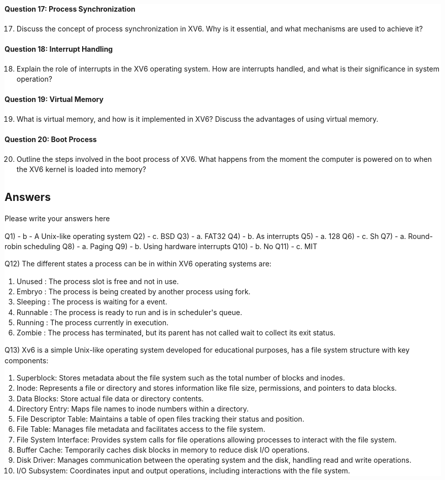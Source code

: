 #### Question 17: Process Synchronization
17. Discuss the concept of process synchronization in XV6. Why is it essential, and what mechanisms are used to achieve it?

#### Question 18: Interrupt Handling
18. Explain the role of interrupts in the XV6 operating system. How are interrupts handled, and what is their significance in system operation?

#### Question 19: Virtual Memory
19. What is virtual memory, and how is it implemented in XV6? Discuss the advantages of using virtual memory.

#### Question 20: Boot Process
20. Outline the steps involved in the boot process of XV6. What happens from the moment the computer is powered on to when the XV6 kernel is loaded into memory?

## Answers
Please write your answers here

Q1) - b - A Unix-like operating system
Q2) - c. BSD
Q3) - a. FAT32
Q4) - b. As interrupts
Q5) - a. 128
Q6) - c. Sh
Q7) - a. Round-robin scheduling
Q8) - a. Paging
Q9) - b. Using hardware interrupts
Q10) - b. No
Q11) - c. MIT

Q12) The different states a process can be in within XV6 operating systems are:
   1) Unused : The process slot is free and not in use.
   2) Embryo : The process is being created by another process using fork.
   3) Sleeping : The process is waiting for a event.
   4) Runnable : The process is ready to run and is in scheduler's queue.
   5) Running : The process currently in execution.
   6) Zombie : The process has terminated, but its parent has not called wait to collect its exit status.

Q13) Xv6 is a simple Unix-like operating system developed for educational purposes, has a file system structure with key components:
   1) Superblock: Stores metadata about the file system such as the total number of blocks and inodes.
   2) Inode: Represents a file or directory and stores information like file size, permissions, and pointers to data blocks.
   3) Data Blocks: Store actual file data or directory contents.
   4) Directory Entry: Maps file names to inode numbers within a directory.
   5) File Descriptor Table: Maintains a table of open files tracking their status and position.
   6) File Table: Manages file metadata and facilitates access to the file system.
   7) File System Interface: Provides system calls for file operations allowing processes to interact with the file system.
   8) Buffer Cache: Temporarily caches disk blocks in memory to reduce disk I/O operations.
   9) Disk Driver: Manages communication between the operating system and the disk, handling read and write operations.
   10) I/O Subsystem: Coordinates input and output operations, including interactions with the file system.
